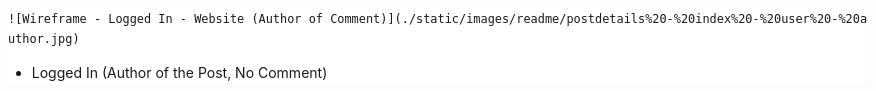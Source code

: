     ![Wireframe - Logged In - Website (Author of Comment)](./static/images/readme/postdetails%20-%20index%20-%20user%20-%20author.jpg)
  
  - Logged In (Author of the Post, No Comment)
    